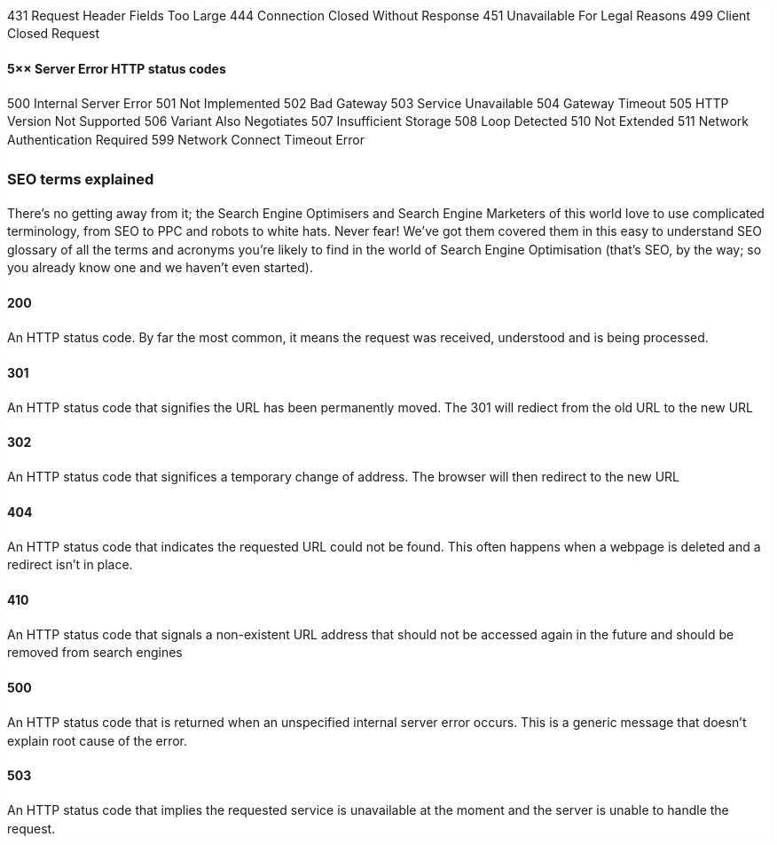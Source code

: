 431 Request Header Fields Too Large
444 Connection Closed Without Response
451 Unavailable For Legal Reasons
499 Client Closed Request

#### 5×× Server Error HTTP status codes
500 Internal Server Error
501 Not Implemented
502 Bad Gateway
503 Service Unavailable
504 Gateway Timeout
505 HTTP Version Not Supported
506 Variant Also Negotiates
507 Insufficient Storage
508 Loop Detected
510 Not Extended
511 Network Authentication Required
599 Network Connect Timeout Error


### SEO terms explained
There’s no getting away from it; the Search Engine Optimisers and Search Engine Marketers of this world love to use complicated terminology, from SEO to PPC and robots to white hats. Never fear! We’ve got them covered them in this easy to understand SEO glossary of all the terms and acronyms you’re likely to find in the world of Search Engine Optimisation (that’s SEO, by the way; so you already know one and we haven’t even started).


#### 200
An HTTP status code. By far the most common, it means the request was received, understood and is being processed.

#### 301
An HTTP status code that signifies the URL has been permanently moved. The 301 will rediect from the old URL to the new URL

#### 302
An HTTP status code that significes a temporary change of address. The browser will then redirect to the new URL

#### 404
An HTTP status code that indicates the requested URL could not be found. This often happens when a webpage is deleted and a redirect isn’t in place.

#### 410
An HTTP status code that signals a non-existent URL address that should not be accessed again in the future and should be removed from search engines

#### 500
An HTTP status code that is returned when an unspecified internal server error occurs. This is a generic message that doesn’t explain root cause of the error.

#### 503
An HTTP status code that implies the requested service is unavailable at the moment and the server is unable to handle the request.
